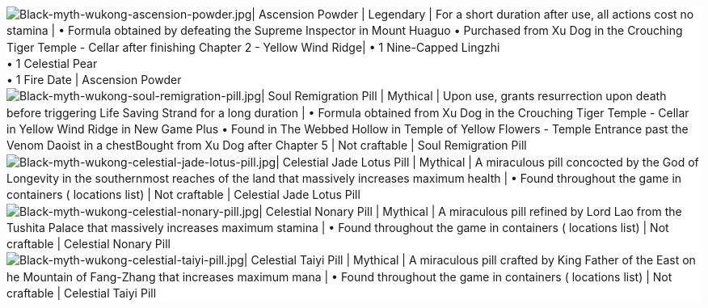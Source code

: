 ![Black-myth-wukong-ascension-powder.jpg](https://oyster.ignimgs.com/mediawiki/apis.ign.com/black-myth-wukong/c/c8/Black-myth-wukong-ascension-powder.jpg)| Ascension Powder | Legendary | For a short duration after use, all actions cost no stamina | • Formula obtained by defeating the Supreme Inspector in Mount Huaguo • Purchased from Xu Dog in the Crouching Tiger Temple - Cellar after finishing Chapter 2 - Yellow Wind Ridge| • 1 Nine-Capped Lingzhi  
• 1 Celestial Pear  
• 1 Fire Date | Ascension Powder  
![Black-myth-wukong-soul-remigration-pill.jpg](https://oyster.ignimgs.com/mediawiki/apis.ign.com/black-myth-wukong/b/b6/Black-myth-wukong-soul-remigration-pill.jpg)| Soul Remigration Pill | Mythical | Upon use, grants resurrection upon death before triggering Life Saving Strand for a long duration | • Formula obtained from Xu Dog in the Crouching Tiger Temple - Cellar in Yellow Wind Ridge in New Game Plus • Found in The Webbed Hollow in Temple of Yellow Flowers - Temple Entrance past the Venom Daoist in a chestBought from Xu Dog after Chapter 5 | Not craftable | Soul Remigration Pill  
![Black-myth-wukong-celestial-jade-lotus-pill.jpg](https://oyster.ignimgs.com/mediawiki/apis.ign.com/black-myth-wukong/a/a4/Black-myth-wukong-celestial-jade-lotus-pill.jpg)| Celestial Jade Lotus Pill | Mythical | A miraculous pill concocted by the God of Longevity in the southernmost reaches of the land that massively increases maximum health | • Found throughout the game in containers ( locations list) | Not craftable | Celestial Jade Lotus Pill  
![Black-myth-wukong-celestial-nonary-pill.jpg](https://oyster.ignimgs.com/mediawiki/apis.ign.com/black-myth-wukong/8/83/Black-myth-wukong-celestial-nonary-pill.jpg)| Celestial Nonary Pill | Mythical | A miraculous pill refined by Lord Lao from the Tushita Palace that massively increases maximum stamina | • Found throughout the game in containers ( locations list) | Not craftable | Celestial Nonary Pill  
![Black-myth-wukong-celestial-taiyi-pill.jpg](https://oyster.ignimgs.com/mediawiki/apis.ign.com/black-myth-wukong/b/b1/Black-myth-wukong-celestial-taiyi-pill.jpg)| Celestial Taiyi Pill | Mythical | A miraculous pill crafted by King Father of the East on he Mountain of Fang-Zhang that increases maximum mana | • Found throughout the game in containers ( locations list) | Not craftable | Celestial Taiyi Pill

